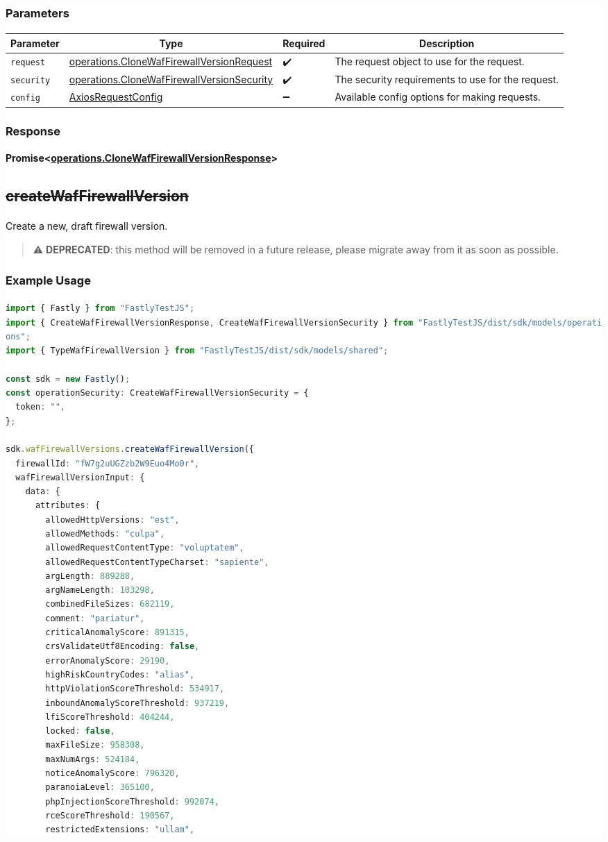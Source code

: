 ### Parameters

| Parameter                                                                                                | Type                                                                                                     | Required                                                                                                 | Description                                                                                              |
| -------------------------------------------------------------------------------------------------------- | -------------------------------------------------------------------------------------------------------- | -------------------------------------------------------------------------------------------------------- | -------------------------------------------------------------------------------------------------------- |
| `request`                                                                                                | [operations.CloneWafFirewallVersionRequest](../../models/operations/clonewaffirewallversionrequest.md)   | :heavy_check_mark:                                                                                       | The request object to use for the request.                                                               |
| `security`                                                                                               | [operations.CloneWafFirewallVersionSecurity](../../models/operations/clonewaffirewallversionsecurity.md) | :heavy_check_mark:                                                                                       | The security requirements to use for the request.                                                        |
| `config`                                                                                                 | [AxiosRequestConfig](https://axios-http.com/docs/req_config)                                             | :heavy_minus_sign:                                                                                       | Available config options for making requests.                                                            |


### Response

**Promise<[operations.CloneWafFirewallVersionResponse](../../models/operations/clonewaffirewallversionresponse.md)>**


## ~~createWafFirewallVersion~~

Create a new, draft firewall version.

> :warning: **DEPRECATED**: this method will be removed in a future release, please migrate away from it as soon as possible.

### Example Usage

```typescript
import { Fastly } from "FastlyTestJS";
import { CreateWafFirewallVersionResponse, CreateWafFirewallVersionSecurity } from "FastlyTestJS/dist/sdk/models/operations";
import { TypeWafFirewallVersion } from "FastlyTestJS/dist/sdk/models/shared";

const sdk = new Fastly();
const operationSecurity: CreateWafFirewallVersionSecurity = {
  token: "",
};

sdk.wafFirewallVersions.createWafFirewallVersion({
  firewallId: "fW7g2uUGZzb2W9Euo4Mo0r",
  wafFirewallVersionInput: {
    data: {
      attributes: {
        allowedHttpVersions: "est",
        allowedMethods: "culpa",
        allowedRequestContentType: "voluptatem",
        allowedRequestContentTypeCharset: "sapiente",
        argLength: 889288,
        argNameLength: 103298,
        combinedFileSizes: 682119,
        comment: "pariatur",
        criticalAnomalyScore: 891315,
        crsValidateUtf8Encoding: false,
        errorAnomalyScore: 29190,
        highRiskCountryCodes: "alias",
        httpViolationScoreThreshold: 534917,
        inboundAnomalyScoreThreshold: 937219,
        lfiScoreThreshold: 404244,
        locked: false,
        maxFileSize: 958308,
        maxNumArgs: 524184,
        noticeAnomalyScore: 796320,
        paranoiaLevel: 365100,
        phpInjectionScoreThreshold: 992074,
        rceScoreThreshold: 190567,
        restrictedExtensions: "ullam",
```